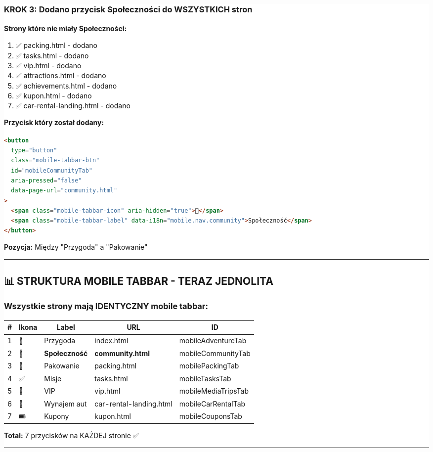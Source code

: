 ### KROK 3: Dodano przycisk Społeczności do WSZYSTKICH stron

**Strony które nie miały Społeczności:**
1. ✅ packing.html - dodano
2. ✅ tasks.html - dodano  
3. ✅ vip.html - dodano
4. ✅ attractions.html - dodano
5. ✅ achievements.html - dodano
6. ✅ kupon.html - dodano
7. ✅ car-rental-landing.html - dodano

**Przycisk który został dodany:**
```html
<button
  type="button"
  class="mobile-tabbar-btn"
  id="mobileCommunityTab"
  aria-pressed="false"
  data-page-url="community.html"
>
  <span class="mobile-tabbar-icon" aria-hidden="true">💬</span>
  <span class="mobile-tabbar-label" data-i18n="mobile.nav.community">Społeczność</span>
</button>
```

**Pozycja:** Między "Przygoda" a "Pakowanie"

---

## 📊 STRUKTURA MOBILE TABBAR - TERAZ JEDNOLITA

### Wszystkie strony mają IDENTYCZNY mobile tabbar:

| # | Ikona | Label | URL | ID |
|---|-------|-------|-----|-----|
| 1 | 🎯 | Przygoda | index.html | mobileAdventureTab |
| 2 | 💬 | **Społeczność** | **community.html** | mobileCommunityTab |
| 3 | 🎒 | Pakowanie | packing.html | mobilePackingTab |
| 4 | ✅ | Misje | tasks.html | mobileTasksTab |
| 5 | 📸 | VIP | vip.html | mobileMediaTripsTab |
| 6 | 🚗 | Wynajem aut | car-rental-landing.html | mobileCarRentalTab |
| 7 | 🎟️ | Kupony | kupon.html | mobileCouponsTab |

**Total:** 7 przycisków na KAŻDEJ stronie ✅

---
